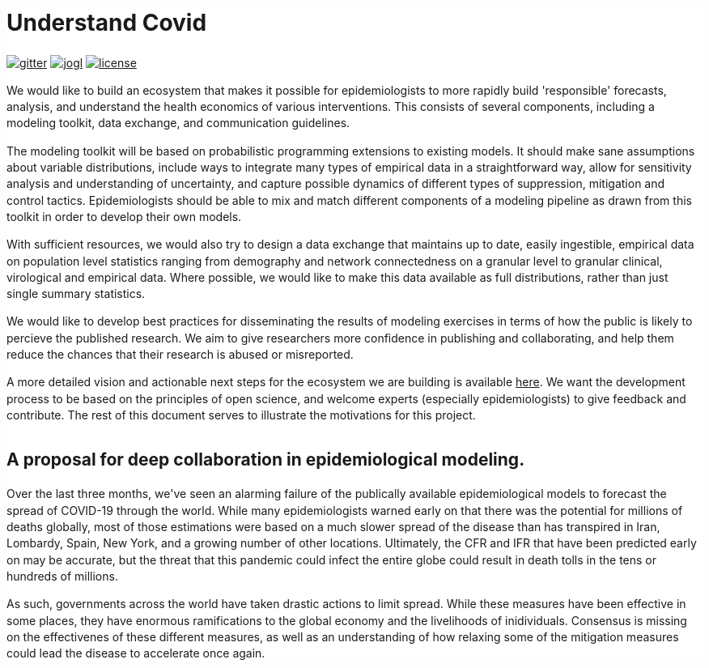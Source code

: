 # Understand Covid

[![gitter](https://img.shields.io/gitter/room/understand-covid/community?style=flat-square)](https://gitter.im/understand-covid/community)
[![jogl](https://img.shields.io/static/v1?label=join%20us%20on&message=JOGL&color=red&link&style=flat-square)](https://app.jogl.io/project/169)
[![license](https://img.shields.io/github/license/understand-covid/proposal?style=flat-square)](https://github.com/understand-covid/proposal/blob/master/LICENSE)

We would like to build an ecosystem that makes it possible for epidemiologists to more rapidly build 'responsible' forecasts, analysis, and understand the health economics of various interventions. This consists of several components, including a modeling toolkit, data exchange, and communication guidelines.

The modeling toolkit will be based on probabilistic programming extensions to existing models. It should make sane assumptions about variable distributions, include ways to integrate many types of empirical data in a straightforward way, allow for sensitivity analysis and understanding of uncertainty, and capture possible dynamics of different types of suppression, mitigation and control tactics. Epidemiologists should be able to mix and match different components of a modeling pipeline as drawn from this toolkit in order to develop their own models.

With sufficient resources, we would also try to design a data exchange that maintains up to date, easily ingestible, empirical data on population level statistics ranging from demography and network connectedness on a granular level to granular clinical, virological and empirical data. Where possible, we would like to make this data available as full distributions, rather than just single summary statistics.

We would like to develop best practices for disseminating the results of modeling exercises in terms of how the public is likely to percieve the published research. We aim to give researchers more confidence in publishing and collaborating, and help them reduce the chances that their research is abused or misreported.

A more detailed vision and actionable next steps for the ecosystem we are building is available [here](project%20planning). We want the development process to be based on the principles of open science, and welcome experts (especially epidemiologists) to give feedback and contribute. The rest of this document serves to illustrate the motivations for this project.

## A proposal for deep collaboration in epidemiological modeling.

Over the last three months, we've seen an alarming failure of the publically available epidemiological models to forecast the spread of COVID-19 through the world. While many epidemiologists warned early on that there was the potential for millions of deaths globally, most of those estimations were based on a much slower spread of the disease than has transpired in Iran, Lombardy, Spain, New York, and a growing number of other locations. Ultimately, the CFR and IFR that have been predicted early on may be accurate, but the threat that this pandemic could infect the entire globe could result in death tolls in the tens or hundreds of millions.

As such, governments across the world have taken drastic actions to limit spread. While these measures have been effective in some places, they have enormous ramifications to the global economy and the livelihoods of inidividuals. Consensus is missing on the effectivenes of these different measures, as well as an understanding of how relaxing some of the mitigation measures could lead the disease to accelerate once again.
